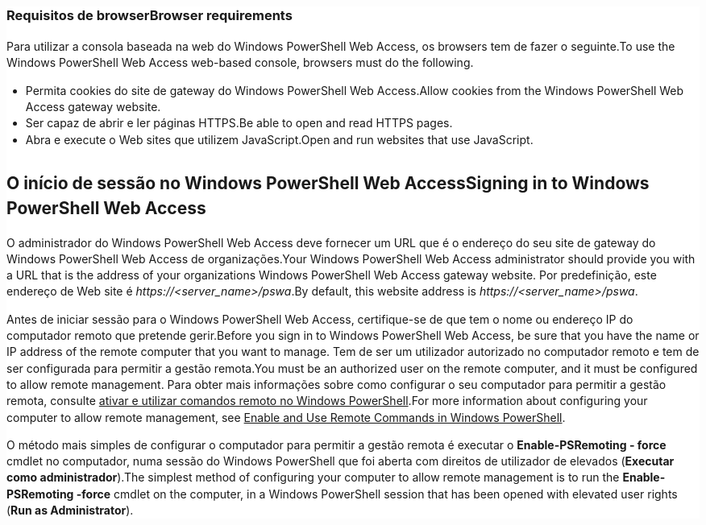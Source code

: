### <a name="browser-requirements"></a><span data-ttu-id="b189c-127">Requisitos de browser</span><span class="sxs-lookup"><span data-stu-id="b189c-127">Browser requirements</span></span>

<span data-ttu-id="b189c-128">Para utilizar a consola baseada na web do Windows PowerShell Web Access, os browsers tem de fazer o seguinte.</span><span class="sxs-lookup"><span data-stu-id="b189c-128">To use the Windows PowerShell Web Access web-based console, browsers must do the following.</span></span>

- <span data-ttu-id="b189c-129">Permita cookies do site de gateway do Windows PowerShell Web Access.</span><span class="sxs-lookup"><span data-stu-id="b189c-129">Allow cookies from the Windows PowerShell Web Access gateway website.</span></span>
- <span data-ttu-id="b189c-130">Ser capaz de abrir e ler páginas HTTPS.</span><span class="sxs-lookup"><span data-stu-id="b189c-130">Be able to open and read HTTPS pages.</span></span>
- <span data-ttu-id="b189c-131">Abra e execute o Web sites que utilizem JavaScript.</span><span class="sxs-lookup"><span data-stu-id="b189c-131">Open and run websites that use JavaScript.</span></span>

## <a name="signing-in-to-windows-powershell-web-access"></a><span data-ttu-id="b189c-132">O início de sessão no Windows PowerShell Web Access</span><span class="sxs-lookup"><span data-stu-id="b189c-132">Signing in to Windows PowerShell Web Access</span></span>

<span data-ttu-id="b189c-133">O administrador do Windows PowerShell Web Access deve fornecer um URL que é o endereço do seu site de gateway do Windows PowerShell Web Access de organizações.</span><span class="sxs-lookup"><span data-stu-id="b189c-133">Your Windows PowerShell Web Access administrator should provide you with a URL that is the address of your organizations Windows PowerShell Web Access gateway website.</span></span>
<span data-ttu-id="b189c-134">Por predefinição, este endereço de Web site é *https://\<server_name\>/pswa*.</span><span class="sxs-lookup"><span data-stu-id="b189c-134">By default, this website address is *https://\<server_name\>/pswa*.</span></span>

<span data-ttu-id="b189c-135">Antes de iniciar sessão para o Windows PowerShell Web Access, certifique-se de que tem o nome ou endereço IP do computador remoto que pretende gerir.</span><span class="sxs-lookup"><span data-stu-id="b189c-135">Before you sign in to Windows PowerShell Web Access, be sure that you have the name or IP address of the remote computer that you want to manage.</span></span>
<span data-ttu-id="b189c-136">Tem de ser um utilizador autorizado no computador remoto e tem de ser configurada para permitir a gestão remota.</span><span class="sxs-lookup"><span data-stu-id="b189c-136">You must be an authorized user on the remote computer, and it must be configured to allow remote management.</span></span>
<span data-ttu-id="b189c-137">Para obter mais informações sobre como configurar o seu computador para permitir a gestão remota, consulte [ativar e utilizar comandos remoto no Windows PowerShell](https://docs.microsoft.com/powershell/module/microsoft.powershell.core/enable-psremoting).</span><span class="sxs-lookup"><span data-stu-id="b189c-137">For more information about configuring your computer to allow remote management, see [Enable and Use Remote Commands in Windows PowerShell](https://docs.microsoft.com/powershell/module/microsoft.powershell.core/enable-psremoting).</span></span>

<span data-ttu-id="b189c-138">O método mais simples de configurar o computador para permitir a gestão remota é executar o **Enable-PSRemoting - force** cmdlet no computador, numa sessão do Windows PowerShell que foi aberta com direitos de utilizador de elevados (**Executar como administrador**).</span><span class="sxs-lookup"><span data-stu-id="b189c-138">The simplest method of configuring your computer to allow remote management is to run the **Enable-PSRemoting -force** cmdlet on the computer, in a Windows PowerShell session that has been opened with elevated user rights (**Run as Administrator**).</span></span>
